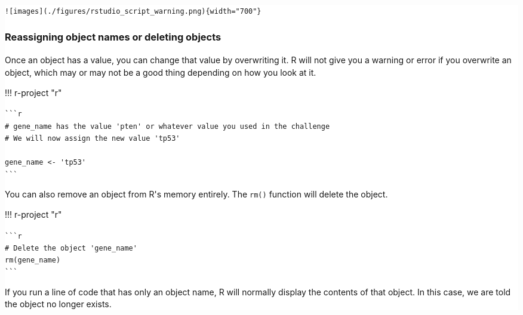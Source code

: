     ![images](./figures/rstudio_script_warning.png){width="700"}


### Reassigning object names or deleting objects

Once an object has a value, you can change that value by overwriting it. R will not give you a warning or error if you overwrite an object, which may or may not be a good thing depending on how you look at it.

!!! r-project "r"

    ```r
    # gene_name has the value 'pten' or whatever value you used in the challenge
    # We will now assign the new value 'tp53'

    gene_name <- 'tp53'
    ```

You can also remove an object from R's memory entirely. The `rm()` function will delete the object.

!!! r-project "r"

    ```r
    # Delete the object 'gene_name'
    rm(gene_name)
    ```

If you run a line of code that has only an object name, R will normally
display the contents of that object. In this case, we are told the
object no longer exists.
